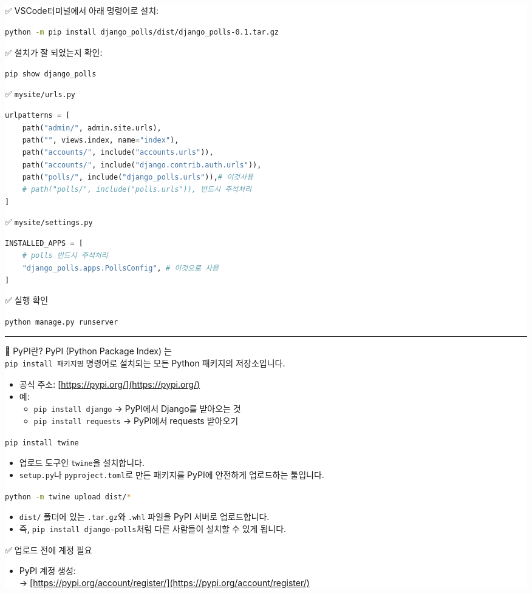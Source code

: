 ✅ VSCode터미널에서 아래 명령어로 설치:
```bash
python -m pip install django_polls/dist/django_polls-0.1.tar.gz
```

✅ 설치가 잘 되었는지 확인:
```bash
pip show django_polls
```

✅ `mysite/urls.py`
```python
urlpatterns = [
    path("admin/", admin.site.urls),
    path("", views.index, name="index"),
    path("accounts/", include("accounts.urls")),
    path("accounts/", include("django.contrib.auth.urls")),
    path("polls/", include("django_polls.urls")),# 이것사용
    # path("polls/", include("polls.urls")), 반드시 주석처리
]
```

✅ `mysite/settings.py`
```python
INSTALLED_APPS = [
    # polls 반드시 주석처리
    "django_polls.apps.PollsConfig", # 이것으로 사용
]
```

✅ 실행 확인
```bash
python manage.py runserver
```
---
🔹 PyPI란?
	PyPI (Python Package Index) 는  
	`pip install 패키지명` 명령어로 설치되는 모든 Python 패키지의 저장소입니다.
- 공식 주소: [https://pypi.org/](https://pypi.org/)
- 예:
    - `pip install django` → PyPI에서 Django를 받아오는 것
    - `pip install requests` → PyPI에서 requests 받아오기

```bash
pip install twine
```
- 업로드 도구인 `twine`을 설치합니다.
- `setup.py`나 `pyproject.toml`로 만든 패키지를 PyPI에 안전하게 업로드하는 툴입니다.

```bash
python -m twine upload dist/*
```
- `dist/` 폴더에 있는 `.tar.gz`와 `.whl` 파일을 PyPI 서버로 업로드합니다.
- 즉, `pip install django-polls`처럼 다른 사람들이 설치할 수 있게 됩니다.

✅ 업로드 전에 계정 필요
- PyPI 계정 생성:  
    → [https://pypi.org/account/register/](https://pypi.org/account/register/)
    